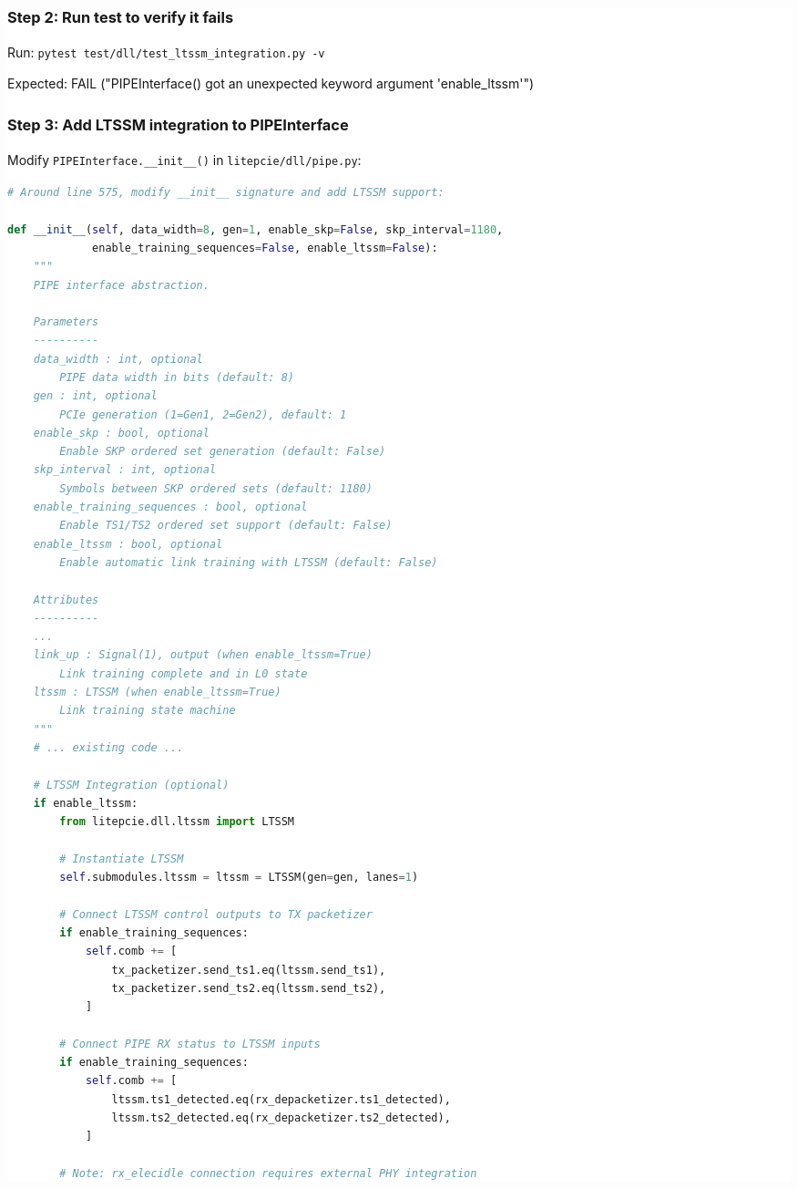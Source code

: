 ### Step 2: Run test to verify it fails

Run: `pytest test/dll/test_ltssm_integration.py -v`

Expected: FAIL ("PIPEInterface() got an unexpected keyword argument 'enable_ltssm'")

### Step 3: Add LTSSM integration to PIPEInterface

Modify `PIPEInterface.__init__()` in `litepcie/dll/pipe.py`:

```python
# Around line 575, modify __init__ signature and add LTSSM support:

def __init__(self, data_width=8, gen=1, enable_skp=False, skp_interval=1180,
             enable_training_sequences=False, enable_ltssm=False):
    """
    PIPE interface abstraction.

    Parameters
    ----------
    data_width : int, optional
        PIPE data width in bits (default: 8)
    gen : int, optional
        PCIe generation (1=Gen1, 2=Gen2), default: 1
    enable_skp : bool, optional
        Enable SKP ordered set generation (default: False)
    skp_interval : int, optional
        Symbols between SKP ordered sets (default: 1180)
    enable_training_sequences : bool, optional
        Enable TS1/TS2 ordered set support (default: False)
    enable_ltssm : bool, optional
        Enable automatic link training with LTSSM (default: False)

    Attributes
    ----------
    ...
    link_up : Signal(1), output (when enable_ltssm=True)
        Link training complete and in L0 state
    ltssm : LTSSM (when enable_ltssm=True)
        Link training state machine
    """
    # ... existing code ...

    # LTSSM Integration (optional)
    if enable_ltssm:
        from litepcie.dll.ltssm import LTSSM

        # Instantiate LTSSM
        self.submodules.ltssm = ltssm = LTSSM(gen=gen, lanes=1)

        # Connect LTSSM control outputs to TX packetizer
        if enable_training_sequences:
            self.comb += [
                tx_packetizer.send_ts1.eq(ltssm.send_ts1),
                tx_packetizer.send_ts2.eq(ltssm.send_ts2),
            ]

        # Connect PIPE RX status to LTSSM inputs
        if enable_training_sequences:
            self.comb += [
                ltssm.ts1_detected.eq(rx_depacketizer.ts1_detected),
                ltssm.ts2_detected.eq(rx_depacketizer.ts2_detected),
            ]

        # Note: rx_elecidle connection requires external PHY integration
```